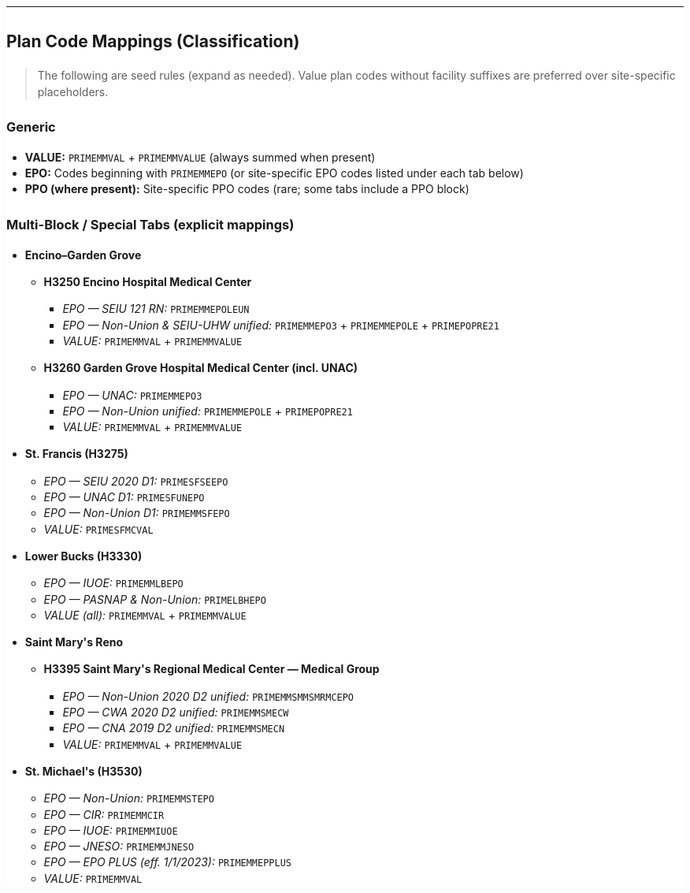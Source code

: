 
---

## Plan Code Mappings (Classification)

> The following are seed rules (expand as needed). Value plan codes without facility suffixes are preferred over site-specific placeholders.

### Generic

* **VALUE:** `PRIMEMMVAL` + `PRIMEMMVALUE` (always summed when present)
* **EPO:** Codes beginning with `PRIMEMMEPO` (or site-specific EPO codes listed under each tab below)
* **PPO (where present):** Site-specific PPO codes (rare; some tabs include a PPO block)

### Multi-Block / Special Tabs (explicit mappings)

* **Encino–Garden Grove**

  * **H3250 Encino Hospital Medical Center**

    * *EPO — SEIU 121 RN:* `PRIMEMMEPOLEUN`
    * *EPO — Non-Union & SEIU-UHW unified:* `PRIMEMMEPO3` + `PRIMEMMEPOLE` + `PRIMEPOPRE21`
    * *VALUE:* `PRIMEMMVAL` + `PRIMEMMVALUE`
  * **H3260 Garden Grove Hospital Medical Center (incl. UNAC)**

    * *EPO — UNAC:* `PRIMEMMEPO3`
    * *EPO — Non-Union unified:* `PRIMEMMEPOLE` + `PRIMEPOPRE21`
    * *VALUE:* `PRIMEMMVAL` + `PRIMEMMVALUE`

* **St. Francis (H3275)**

  * *EPO — SEIU 2020 D1:* `PRIMESFSEEPO`
  * *EPO — UNAC D1:* `PRIMESFUNEPO`
  * *EPO — Non-Union D1:* `PRIMEMMSFEPO`
  * *VALUE:* `PRIMESFMCVAL`

* **Lower Bucks (H3330)**

  * *EPO — IUOE:* `PRIMEMMLBEPO`
  * *EPO — PASNAP & Non-Union:* `PRIMELBHEPO`
  * *VALUE (all):* `PRIMEMMVAL` + `PRIMEMMVALUE`

* **Saint Mary's Reno**

  * **H3395 Saint Mary's Regional Medical Center — Medical Group**

    * *EPO — Non-Union 2020 D2 unified:* `PRIMEMMSMMSMRMCEPO`
    * *EPO — CWA 2020 D2 unified:* `PRIMEMMSMECW`
    * *EPO — CNA 2019 D2 unified:* `PRIMEMMSMECN`
    * *VALUE:* `PRIMEMMVAL` + `PRIMEMMVALUE`

* **St. Michael's (H3530)**

  * *EPO — Non-Union:* `PRIMEMMSTEPO`
  * *EPO — CIR:* `PRIMEMMCIR`
  * *EPO — IUOE:* `PRIMEMMIUOE`
  * *EPO — JNESO:* `PRIMEMMJNESO`
  * *EPO — EPO PLUS (eff. 1/1/2023):* `PRIMEMMEPPLUS`
  * *VALUE:* `PRIMEMMVAL`
